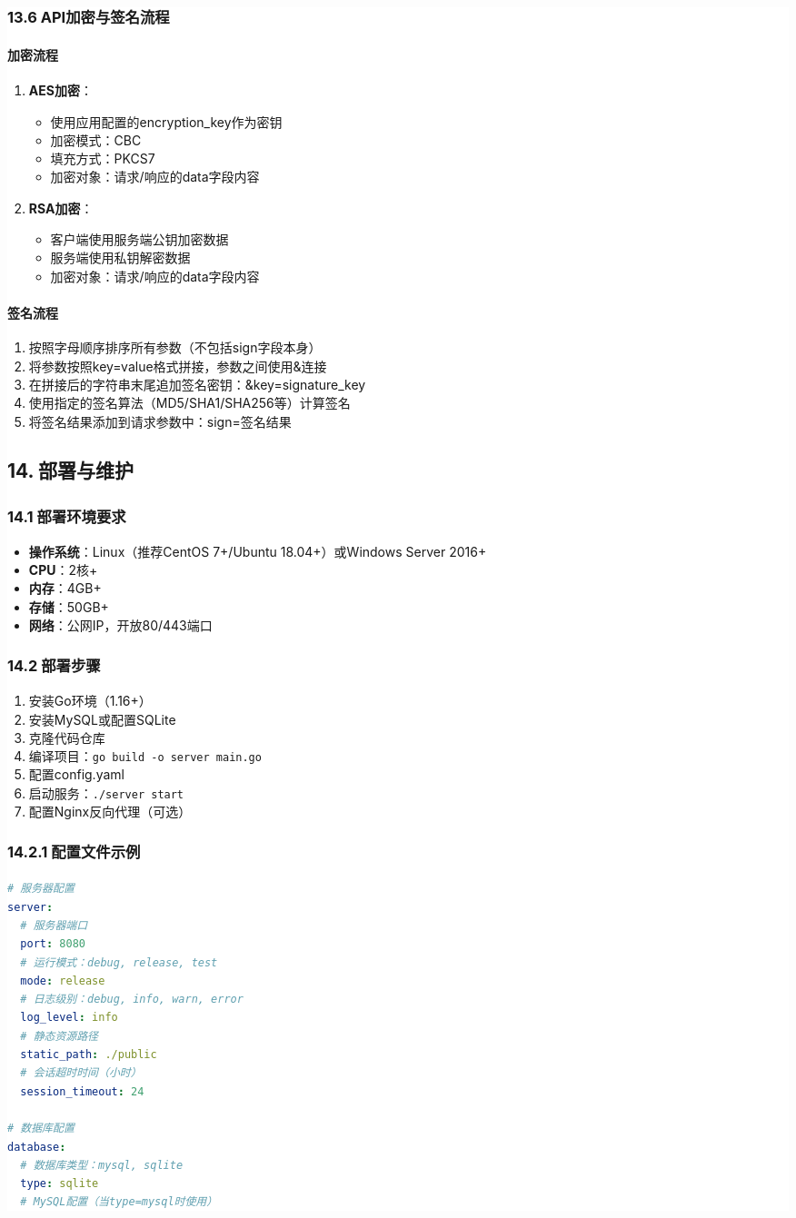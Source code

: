 ### 13.6 API加密与签名流程

#### 加密流程

1. **AES加密**：
   - 使用应用配置的encryption_key作为密钥
   - 加密模式：CBC
   - 填充方式：PKCS7
   - 加密对象：请求/响应的data字段内容

2. **RSA加密**：
   - 客户端使用服务端公钥加密数据
   - 服务端使用私钥解密数据
   - 加密对象：请求/响应的data字段内容

#### 签名流程

1. 按照字母顺序排序所有参数（不包括sign字段本身）
2. 将参数按照key=value格式拼接，参数之间使用&连接
3. 在拼接后的字符串末尾追加签名密钥：&key=signature_key
4. 使用指定的签名算法（MD5/SHA1/SHA256等）计算签名
5. 将签名结果添加到请求参数中：sign=签名结果

## 14. 部署与维护

### 14.1 部署环境要求

- **操作系统**：Linux（推荐CentOS 7+/Ubuntu 18.04+）或Windows Server 2016+
- **CPU**：2核+
- **内存**：4GB+
- **存储**：50GB+
- **网络**：公网IP，开放80/443端口

### 14.2 部署步骤

1. 安装Go环境（1.16+）
2. 安装MySQL或配置SQLite
3. 克隆代码仓库
4. 编译项目：`go build -o server main.go`
5. 配置config.yaml
6. 启动服务：`./server start`
7. 配置Nginx反向代理（可选）

### 14.2.1 配置文件示例

```yaml
# 服务器配置
server:
  # 服务器端口
  port: 8080
  # 运行模式：debug, release, test
  mode: release
  # 日志级别：debug, info, warn, error
  log_level: info
  # 静态资源路径
  static_path: ./public
  # 会话超时时间（小时）
  session_timeout: 24

# 数据库配置
database:
  # 数据库类型：mysql, sqlite
  type: sqlite
  # MySQL配置（当type=mysql时使用）
```